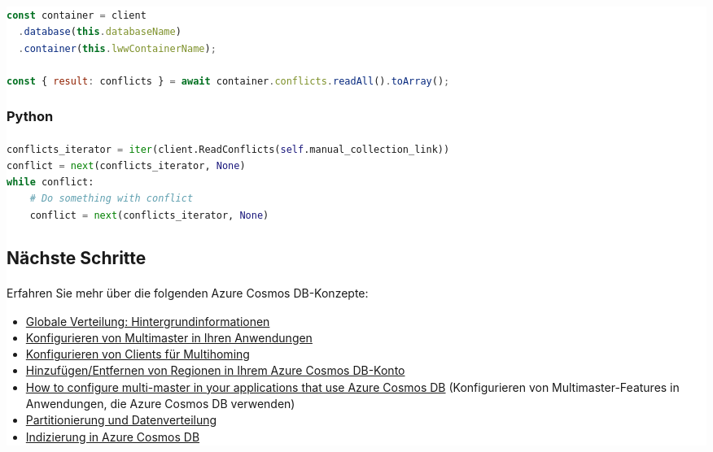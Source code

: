 ```javascript
const container = client
  .database(this.databaseName)
  .container(this.lwwContainerName);

const { result: conflicts } = await container.conflicts.readAll().toArray();
```

### <a id="read-from-conflict-feed-python"></a>Python

```python
conflicts_iterator = iter(client.ReadConflicts(self.manual_collection_link))
conflict = next(conflicts_iterator, None)
while conflict:
    # Do something with conflict
    conflict = next(conflicts_iterator, None)
```

## <a name="next-steps"></a>Nächste Schritte

Erfahren Sie mehr über die folgenden Azure Cosmos DB-Konzepte:

* [Globale Verteilung: Hintergrundinformationen](global-dist-under-the-hood.md)
* [Konfigurieren von Multimaster in Ihren Anwendungen](how-to-multi-master.md)
* [Konfigurieren von Clients für Multihoming](how-to-manage-database-account.md#configure-multiple-write-regions)
* [Hinzufügen/Entfernen von Regionen in Ihrem Azure Cosmos DB-Konto](how-to-manage-database-account.md#addremove-regions-from-your-database-account)
* [How to configure multi-master in your applications that use Azure Cosmos DB](how-to-multi-master.md) (Konfigurieren von Multimaster-Features in Anwendungen, die Azure Cosmos DB verwenden)
* [Partitionierung und Datenverteilung](partition-data.md)
* [Indizierung in Azure Cosmos DB](indexing-policies.md)